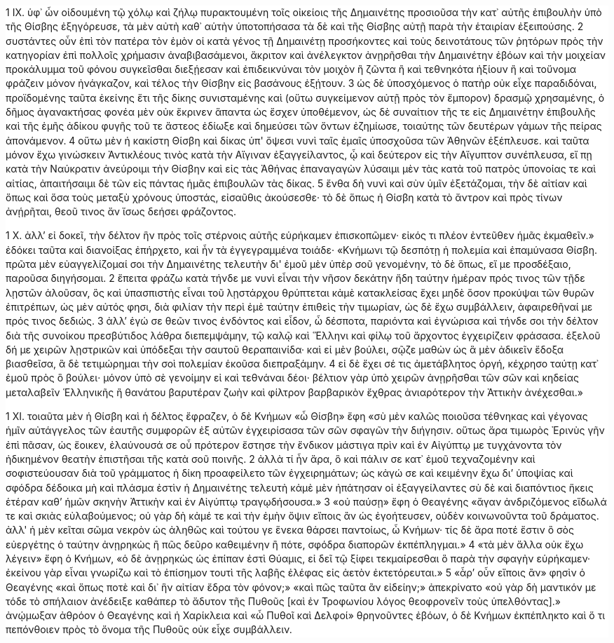 1  IX.  ὑφ᾽ ὧν οἰδουμένη τῷ χόλῳ καὶ ζήλῳ πυρακτουμένη τοῖς οἰκείοις τῆς Δημαινέτης προσιοῦσα τὴν κατ᾽ αὐτῆς ἐπιβουλὴν ὑπὸ τῆς Θίσβης ἐξηγόρευσε, τὰ μὲν αὐτὴ καθ᾽ αὑτὴν ὑποτοπήσασα τὰ δὲ καὶ τῆς Θίσβης αὐτῇ παρὰ τὴν ἑταιρίαν ἐξειπούσης. 2  συστάντες οὖν ἐπὶ τὸν πατέρα τὸν ἐμὸν οἱ κατὰ γένος τῇ Δημαινέτῃ προσήκοντες καὶ τοὺς δεινοτάτους τῶν ῥητόρων πρὸς τὴν κατηγορίαν ἐπὶ πολλοῖς χρήμασιν ἀναβιβασάμενοι, ἄκριτον καὶ ἀνέλεγκτον ἀνῃρῆσθαι τὴν Δημαινέτην ἐβόων καὶ τὴν μοιχείαν προκάλυμμα τοῦ φόνου συγκεῖσθαι διεξῄεσαν καὶ ἐπιδεικνύναι τὸν μοιχὸν ἢ ζῶντα ἢ καὶ τεθνηκότα ἠξίουν ἢ καὶ τοὔνομα φράζειν μόνον ἠνάγκαζον, καὶ τέλος τὴν Θίσβην εἰς βασάνους ἐξῄτουν. 3  ὡς δὲ ὑποσχόμενος ὁ πατὴρ οὐκ εἶχε παραδιδόναι, προϊδομένης ταῦτα ἐκείνης ἔτι τῆς δίκης συνισταμένης καὶ (οὕτω συγκείμενον αὐτῇ πρὸς τὸν ἔμπορον) δρασμῷ χρησαμένης, ὁ δῆμος ἀγανακτήσας φονέα μὲν οὐκ ἔκρινεν ἅπαντα ὡς ἔσχεν ὑποθέμενον, ὡς δὲ συναίτιον τῆς τε εἰς Δημαινέτην ἐπιβουλῆς καὶ τῆς ἐμῆς ἀδίκου φυγῆς τοῦ τε ἄστεος ἐδίωξε καὶ δημεύσει τῶν ὄντων ἐζημίωσε, τοιαύτης τῶν δευτέρων γάμων τῆς πείρας ἀπονάμενον. 4  οὕτω μὲν ἡ κακίστη Θίσβη καὶ δίκας ὑπ' ὄψεσι νυνὶ ταῖς ἐμαῖς ὑποσχοῦσα τῶν Ἀθηνῶν ἐξέπλευσε. καὶ ταῦτα μόνον ἔχω γινώσκειν Ἀντικλέους τινὸς κατὰ τὴν Αἴγιναν ἐξαγγείλαντος, ᾧ καὶ δεύτερον εἰς τὴν Αἴγυπτον συνέπλευσα, εἴ πῃ κατὰ τὴν Ναύκρατιν ἀνεύροιμι τὴν Θίσβην καὶ εἰς τὰς Ἀθήνας ἐπαναγαγὼν λύσαιμι μὲν τὰς κατὰ τοῦ πατρὸς ὑπονοίας τε καὶ αἰτίας, ἀπαιτήσαιμι δὲ τῶν εἰς πάντας ἡμᾶς ἐπιβουλῶν τὰς δίκας. 5  ἔνθα δὴ νυνὶ καὶ σὺν ὑμῖν ἐξετάζομαι, τὴν δὲ αἰτίαν καὶ ὅπως καὶ ὅσα τοὺς μεταξὺ χρόνους ὑποστάς, εἰσαῦθις ἀκούσεσθε· τὸ δὲ ὅπως ἡ Θίσβη κατὰ τὸ ἄντρον καὶ πρὸς τίνων ἀνῄρῆται, θεοῦ τινος ἄν ἴσως δεήσει φράζοντος.

1  X.  ἀλλ’ εἰ δοκεῖ, τὴν δέλτον ἣν πρὸς τοῖς στέρνοις αὐτῆς εὑρήκαμεν ἐπισκοπῶμεν· εἰκός τι πλέον ἐντεῦθεν ἡμᾶς ἐκμαθεῖν.» ἐδόκει ταῦτα καὶ διανοίξας ἐπήρχετο, καὶ ἦν τὰ ἐγγεγραμμένα τοιάδε· «Κνήμωνι τῷ δεσπότῃ ἡ πολεμία καὶ ἐπαμύνασα Θίσβη. πρῶτα μὲν εὐαγγελίζομαί σοι τὴν Δημαινέτης τελευτὴν δι' ἐμοῦ μὲν ὑπὲρ σοῦ γενομένην, τὸ δὲ ὅπως, εἴ με προσδέξαιο, παροῦσα διηγήσομαι. 2  ἔπειτα φράζω κατὰ τήνδε με νυνὶ εἶναι τὴν νῆσον δεκάτην ἤδη ταύτην ἡμέραν πρός τινος τῶν τῇδε λῃστῶν ἁλοῦσαν, ὃς καὶ ὑπασπιστὴς εἶναι τοῦ λῃστάρχου θρύπτεται κἀμὲ κατακλείσας ἔχει μηδὲ ὅσον προκύψαι τῶν θυρῶν ἐπιτρέπων, ὡς μὲν αὐτός φησι, διὰ φιλίαν τὴν περὶ ἐμὲ ταύτην ἐπιθεὶς τὴν τιμωρίαν, ὡς δὲ ἔχω συμβάλλειν, ἀφαιρεθῆναί με πρός τινος δεδιώς. 3  ἀλλ’ ἐγώ σε θεῶν τινος ἐνδόντος καὶ εἶδον, ὦ δέσποτα, παριόντα καὶ ἐγνώρισα καὶ τήνδε σοι τὴν δέλτον διὰ τῆς συνοίκου πρεσβύτιδος λάθρα διεπεμψάμην, τῷ καλῷ καὶ Ἕλληνι καὶ φίλῳ τοῦ ἄρχοντος ἐγχειρίζειν φράσασα. ἐξελοῦ δή με χειρῶν λῃστρικῶν καὶ ὑπόδεξαι τὴν σαυτοῦ θεραπαινίδα· καὶ εἰ μὲν βούλει, σῷζε μαθὼν ὡς ἃ μὲν ἀδικεῖν ἔδοξα βιασθεῖσα, ἃ δὲ τετιμώρημαι τὴν σοὶ πολεμίαν ἑκοῦσα διεπραξάμην. 4 εἰ δὲ ἔχει σέ τις ἀμετάβλητος ὀργή, κέχρησο ταύτῃ κατ᾽ ἐμοῦ πρὸς ὃ βούλει· μόνον ὑπὸ σὲ γενοίμην εἰ καὶ τεθνάναι δέοι· βέλτιον γὰρ ὑπὸ χειρῶν ἀνῃρῆσθαι τῶν σῶν καὶ κηδείας μεταλαβεῖν Ἑλληνικῆς ἢ θανάτου βαρυτέραν ζωὴν καὶ φίλτρον βαρβαρικὸν ἔχθρας ἀνιαρότερον τὴν Ἀττικὴν ἀνέχεσθαι.»

1  XI.  τοιαῦτα μὲν ἡ Θίσβη καὶ ἡ δέλτος ἔφραζεν, ὁ δὲ Κνήμων «ὦ Θίσβη» ἔφη «σὺ μὲν καλῶς ποιοῦσα τέθνηκας καὶ γέγονας ἡμῖν αὐτάγγελος τῶν ἑαυτῆς συμφορῶν ἐξ αὐτῶν ἐγχειρίσασα τῶν σῶν σφαγῶν τὴν διήγησιν. οὕτως ἄρα τιμωρὸς Ἐρινὺς γῆν ἐπὶ πᾶσαν, ὡς ἔοικεν, ἐλαύνουσά σε οὗ πρότερον ἔστησε τὴν ἔνδικον μάστιγα πρὶν καὶ ἐν Αἰγύπτῳ με τυγχάνοντα τὸν ἠδικημένον θεατὴν ἐπιστῆσαι τῆς κατὰ σοῦ ποινῆς. 2  ἀλλὰ τί ἦν ἄρα, ὃ καὶ πάλιν σε κατ᾽ ἐμοῦ τεχναζομένην καὶ σοφιστεύουσαν διὰ τοῦ γράμματος ἡ δίκη προαφείλετο τῶν ἐγχειρημάτων; ὡς κἀγώ σε καὶ κειμένην ἔχω δι’ ὑποψίας καὶ σφόδρα δέδοικα μὴ καὶ πλάσμα ἐστὶν ἡ Δημαινέτης τελευτὴ κἀμὲ μὲν ἠπάτησαν οἱ ἐξαγγείλαντες σὺ δὲ καὶ διαπόντιος ἥκεις ἑτέραν καθ’ ἡμῶν σκηνὴν Ἀττικὴν καὶ ἐν Αἰγύπτῳ τραγῳδήσουσα.» 3  «οὐ παύσῃ» ἔφη ὁ Θεαγένης «ἄγαν ἀνδριζόμενος εἴδωλά τε καὶ σκιὰς εὐλαβούμενος; οὐ γὰρ δὴ κἀμέ τε καὶ τὴν ἐμὴν ὄψιν εἴποις ἂν ὡς ἐγοήτευσεν, οὐδὲν κοινωνοῦντα τοῦ δράματος. ἀλλ' ἡ μὲν κεῖται σῶμα νεκρὸν ὡς ἀληθῶς καὶ τούτου γε ἕνεκα θάρσει παντοίως, ὦ Κνήμων· τίς δὲ ἄρα ποτέ ἔστιν ὃ σὸς εὐεργέτης ὁ ταύτην ἀνῃρηκὼς ἢ πῶς δεῦρο καθειμένην ἢ πότε, σφόδρα διαπορῶν ἐκπέπληγμαι.» 4  «τὰ μὲν ἄλλα οὐκ ἔχω λέγειν» ἔφη ὁ Κνήμων, «ὁ δὲ ἀνῃρηκὼς ὡς ἐπίπαν ἐστὶ Θύαμις, εἰ δεῖ τῷ ξίφει τεκμαίρεσθαι ὃ παρὰ τὴν σφαγὴν εὑρήκαμεν· ἐκείνου γὰρ εἶναι γνωρίζω καὶ τὸ ἐπίσημον τουτὶ τῆς λαβῆς ἐλέφας εἰς ἀετὸν ἐκτετόρευται.» 5 «ἆρ’ οὖν εἴποις ἂν» φησὶν ὁ Θεαγένης «καὶ ὅπως ποτὲ καὶ δι᾽ ἣν αἰτίαν ἔδρα τὸν φόνον;» «καὶ πῶς ταῦτα ἂν εἰδείην;» ἀπεκρίνατο «οὐ γὰρ δὴ μαντικόν με τόδε τὸ σπήλαιον ἀνέδειξε καθάπερ τὸ ἄδυτον τῆς Πυθοῦς [καὶ ἐν Τροφωνίου λόγος θεοφρονεῖν τοὺς ὑπελθόντας].» ἀνῴμωξαν ἀθρόον ὁ Θεαγένης καὶ ἡ Χαρίκλεια καὶ «ὦ Πυθοῖ καὶ Δελφοί» θρηνοῦντες ἐβόων, ὁ δὲ Κνήμων ἐκπέπληκτο καὶ ὅ τι πεπόνθοιεν πρὸς τὸ ὄνομα τῆς Πυθοῦς οὐκ εἶχε συμβάλλειν.
